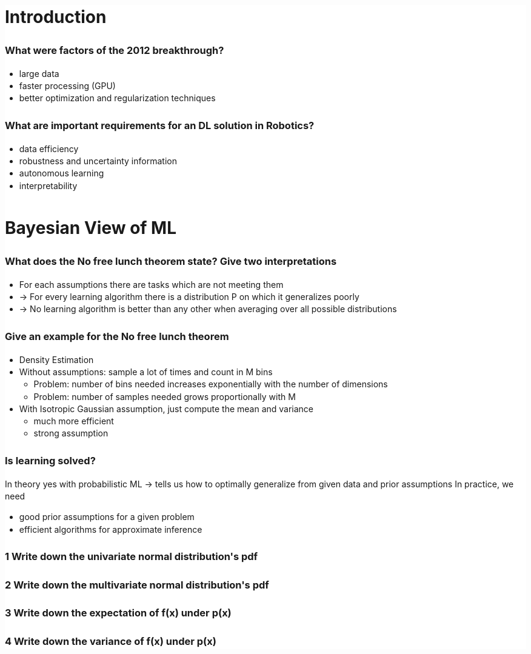 # Introduction

### What were factors of the 2012 breakthrough?
- large data
- faster processing (GPU)
- better optimization and regularization techniques

### What are important requirements for an DL solution in Robotics?
- data efficiency
- robustness and uncertainty information
- autonomous learning
- interpretability

# Bayesian View of ML

### What does the No free lunch theorem state? Give two interpretations
- For each assumptions there are tasks which are not meeting them
- -> For every learning algorithm there is a distribution P on which it generalizes poorly
- -> No learning algorithm is better than any other when averaging over all possible distributions

### Give an example for the No free lunch theorem
- Density Estimation
- Without assumptions: sample a lot of times and count in M bins
  - Problem: number of bins needed increases exponentially with the number of dimensions
  - Problem: number of samples needed grows proportionally with M
- With Isotropic Gaussian assumption, just compute the mean and variance
  - much more efficient
  - strong assumption

### Is learning solved?
In theory yes with probabilistic ML -> tells us how to optimally generalize from given data and prior assumptions
In practice, we need 
- good prior assumptions for a given problem
- efficient algorithms for approximate inference

### 1 Write down the univariate normal distribution's pdf

### 2 Write down the multivariate normal distribution's pdf

### 3 Write down the expectation of f(x) under p(x)

### 4 Write down the variance of f(x) under p(x)
